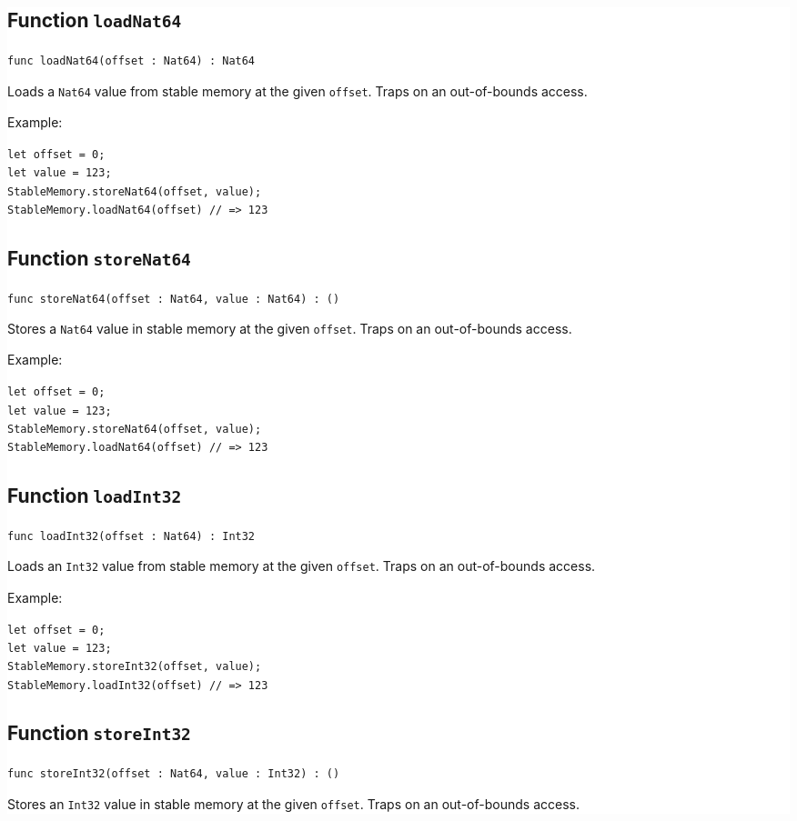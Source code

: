 ## Function `loadNat64`
``` motoko no-repl
func loadNat64(offset : Nat64) : Nat64
```

 Loads a `Nat64` value from stable memory at the given `offset`.
 Traps on an out-of-bounds access.

 Example:
 ```motoko no-repl
 let offset = 0;
 let value = 123;
 StableMemory.storeNat64(offset, value);
 StableMemory.loadNat64(offset) // => 123
 ```

## Function `storeNat64`
``` motoko no-repl
func storeNat64(offset : Nat64, value : Nat64) : ()
```

 Stores a `Nat64` value in stable memory at the given `offset`.
 Traps on an out-of-bounds access.

 Example:
 ```motoko no-repl
 let offset = 0;
 let value = 123;
 StableMemory.storeNat64(offset, value);
 StableMemory.loadNat64(offset) // => 123
 ```

## Function `loadInt32`
``` motoko no-repl
func loadInt32(offset : Nat64) : Int32
```

 Loads an `Int32` value from stable memory at the given `offset`.
 Traps on an out-of-bounds access.

 Example:
 ```motoko no-repl
 let offset = 0;
 let value = 123;
 StableMemory.storeInt32(offset, value);
 StableMemory.loadInt32(offset) // => 123
 ```

## Function `storeInt32`
``` motoko no-repl
func storeInt32(offset : Nat64, value : Int32) : ()
```

 Stores an `Int32` value in stable memory at the given `offset`.
 Traps on an out-of-bounds access.
